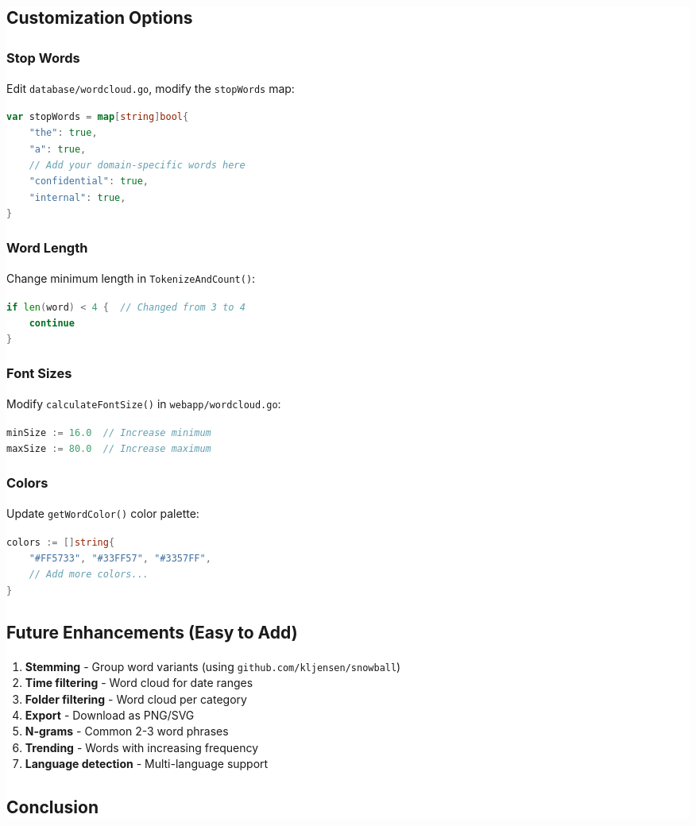 ## Customization Options

### Stop Words
Edit `database/wordcloud.go`, modify the `stopWords` map:
```go
var stopWords = map[string]bool{
    "the": true,
    "a": true,
    // Add your domain-specific words here
    "confidential": true,
    "internal": true,
}
```

### Word Length
Change minimum length in `TokenizeAndCount()`:
```go
if len(word) < 4 {  // Changed from 3 to 4
    continue
}
```

### Font Sizes
Modify `calculateFontSize()` in `webapp/wordcloud.go`:
```go
minSize := 16.0  // Increase minimum
maxSize := 80.0  // Increase maximum
```

### Colors
Update `getWordColor()` color palette:
```go
colors := []string{
    "#FF5733", "#33FF57", "#3357FF",
    // Add more colors...
}
```

## Future Enhancements (Easy to Add)

1. **Stemming** - Group word variants (using `github.com/kljensen/snowball`)
2. **Time filtering** - Word cloud for date ranges
3. **Folder filtering** - Word cloud per category
4. **Export** - Download as PNG/SVG
5. **N-grams** - Common 2-3 word phrases
6. **Trending** - Words with increasing frequency
7. **Language detection** - Multi-language support

## Conclusion
